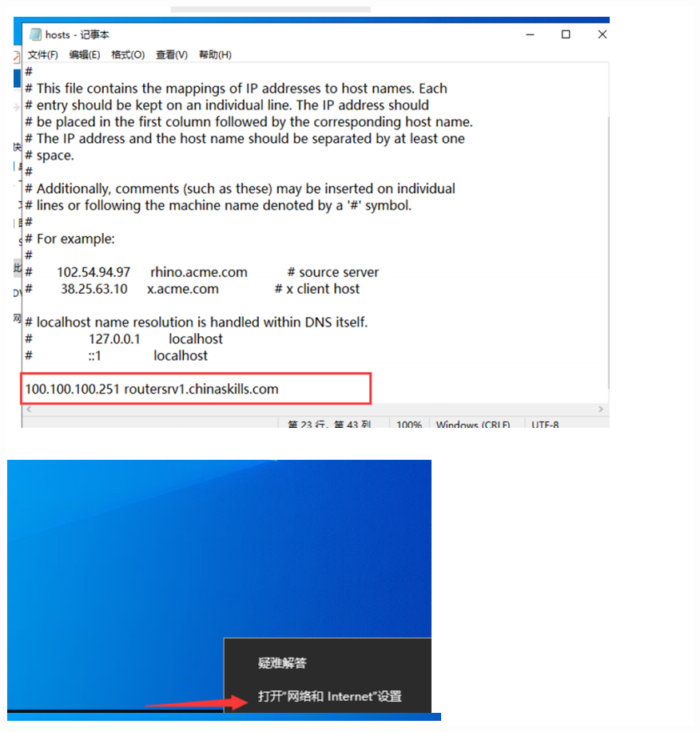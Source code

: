 ​![image](assets/image-20240421222132-udd5heg.png)​

​![image](assets/image-20240421222140-khabak9.png)​

